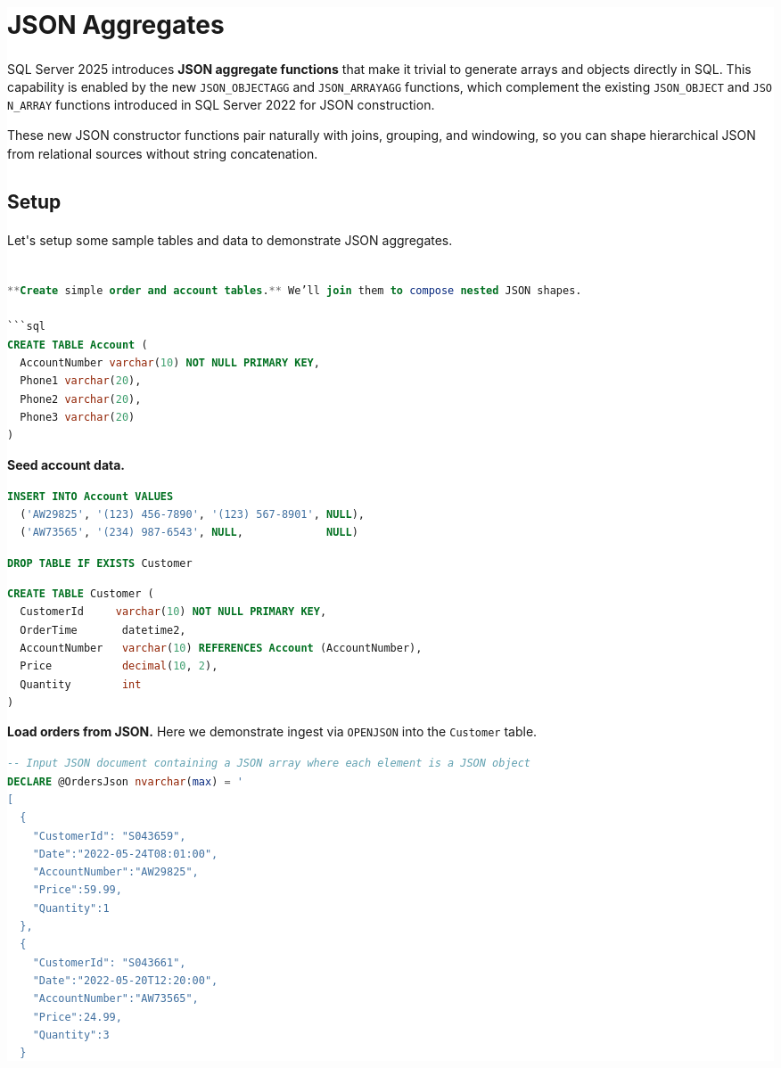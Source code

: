 ﻿# JSON Aggregates

SQL Server 2025 introduces **JSON aggregate functions** that make it trivial to generate arrays and objects directly in SQL. This capability is enabled by the new `JSON_OBJECTAGG` and `JSON_ARRAYAGG` functions, which complement the existing `JSON_OBJECT` and `JSON_ARRAY` functions introduced in SQL Server 2022 for JSON construction.

These new JSON constructor functions pair naturally with joins, grouping, and windowing, so you can shape hierarchical JSON from relational sources without string concatenation.

## Setup

Let's setup some sample tables and data to demonstrate JSON aggregates.

```sql

**Create simple order and account tables.** We’ll join them to compose nested JSON shapes.

```sql
CREATE TABLE Account (
  AccountNumber varchar(10) NOT NULL PRIMARY KEY,
  Phone1 varchar(20),
  Phone2 varchar(20),
  Phone3 varchar(20)
)
```

**Seed account data.**

```sql
INSERT INTO Account VALUES
  ('AW29825', '(123) 456-7890', '(123) 567-8901', NULL),
  ('AW73565', '(234) 987-6543', NULL,             NULL)
```

```sql
DROP TABLE IF EXISTS Customer
```

```sql
CREATE TABLE Customer (
  CustomerId     varchar(10) NOT NULL PRIMARY KEY,
  OrderTime       datetime2,
  AccountNumber   varchar(10) REFERENCES Account (AccountNumber),
  Price           decimal(10, 2),
  Quantity        int
)
```

**Load orders from JSON.** Here we demonstrate ingest via `OPENJSON` into the `Customer` table.

```sql
-- Input JSON document containing a JSON array where each element is a JSON object
DECLARE @OrdersJson nvarchar(max) = '
[
  {
    "CustomerId": "S043659",
    "Date":"2022-05-24T08:01:00",
    "AccountNumber":"AW29825",
    "Price":59.99,
    "Quantity":1
  },
  {
    "CustomerId": "S043661",
    "Date":"2022-05-20T12:20:00",
    "AccountNumber":"AW73565",
    "Price":24.99,
    "Quantity":3
  }
```